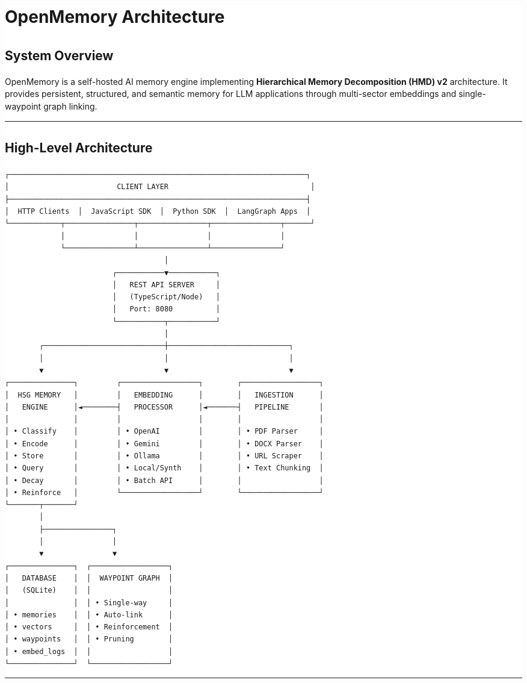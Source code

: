 # OpenMemory Architecture

## System Overview

OpenMemory is a self-hosted AI memory engine implementing **Hierarchical Memory Decomposition (HMD) v2** architecture. It provides persistent, structured, and semantic memory for LLM applications through multi-sector embeddings and single-waypoint graph linking.

---

## High-Level Architecture

```
┌─────────────────────────────────────────────────────────────────────┐
│                         CLIENT LAYER                                 │
├─────────────────────────────────────────────────────────────────────┤
│  HTTP Clients  │  JavaScript SDK  │  Python SDK  │  LangGraph Apps  │
└────────────┬────────────────┬────────────────┬────────────────┬──────┘
             │                │                │                │
             └────────────────┴────────────────┴────────────────┘
                                     │
                         ┌───────────▼───────────┐
                         │   REST API SERVER     │
                         │   (TypeScript/Node)   │
                         │   Port: 8080          │
                         └───────────┬───────────┘
                                     │
        ┌────────────────────────────┼────────────────────────────┐
        │                            │                            │
        ▼                            ▼                            ▼
┌───────────────┐         ┌──────────────────┐        ┌──────────────────┐
│  HSG MEMORY   │         │   EMBEDDING      │        │   INGESTION      │
│   ENGINE      │◄────────┤   PROCESSOR      │◄───────┤   PIPELINE       │
│               │         │                  │        │                  │
│ • Classify    │         │ • OpenAI         │        │ • PDF Parser     │
│ • Encode      │         │ • Gemini         │        │ • DOCX Parser    │
│ • Store       │         │ • Ollama         │        │ • URL Scraper    │
│ • Query       │         │ • Local/Synth    │        │ • Text Chunking  │
│ • Decay       │         │ • Batch API      │        │                  │
│ • Reinforce   │         └──────────────────┘        └──────────────────┘
└───────┬───────┘
        │
        ├────────────────┐
        │                │
        ▼                ▼
┌───────────────┐  ┌──────────────────┐
│   DATABASE    │  │  WAYPOINT GRAPH  │
│   (SQLite)    │  │                  │
│               │  │ • Single-way     │
│ • memories    │  │ • Auto-link      │
│ • vectors     │  │ • Reinforcement  │
│ • waypoints   │  │ • Pruning        │
│ • embed_logs  │  │                  │
└───────────────┘  └──────────────────┘
```

---